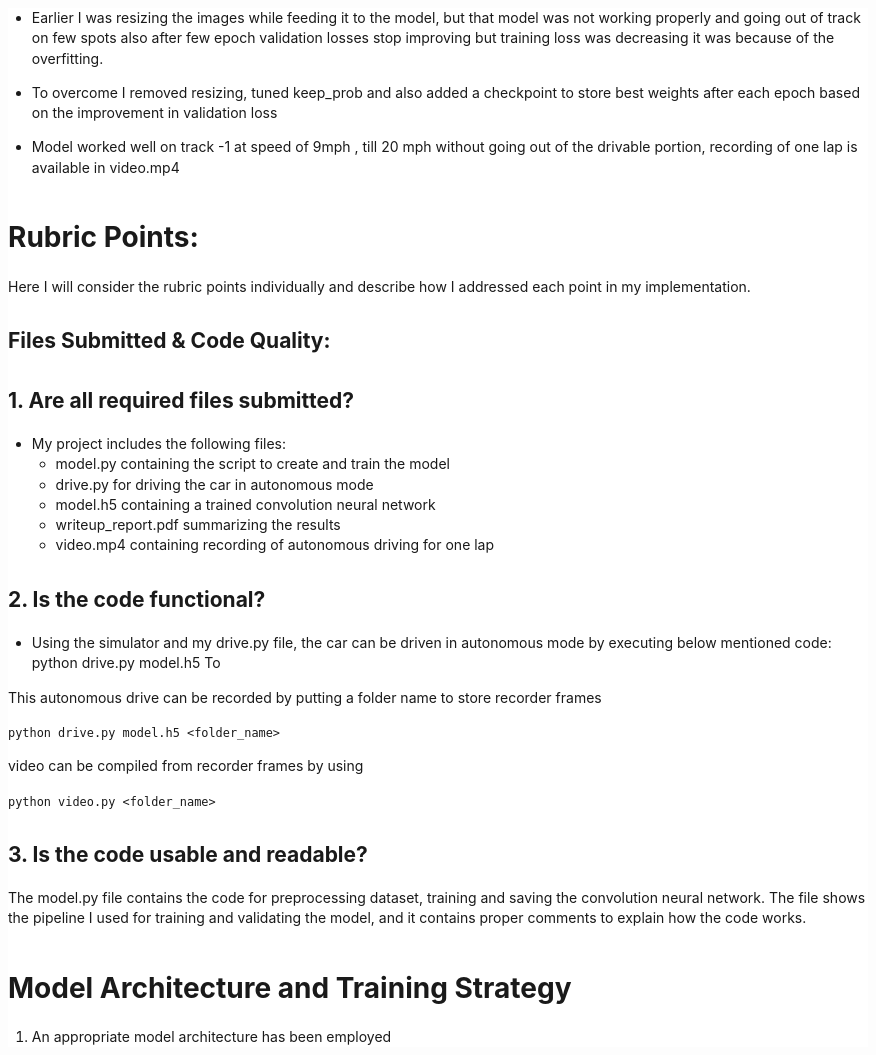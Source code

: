 - Earlier I was resizing the images while feeding it to the model, but that model was not working properly and going out of track on few spots also after few epoch validation losses stop improving but training loss was decreasing it was because of the overfitting.

- To overcome I removed resizing, tuned keep_prob and also added a checkpoint to store best weights after each epoch based on the improvement in validation loss

- Model worked well on track -1 at speed of 9mph , till 20 mph without going out of the drivable portion, recording of one lap is available in video.mp4 


# Rubric Points:

Here I will consider the rubric points individually and describe how I addressed each point in my implementation.

## Files Submitted & Code Quality:

## 1. Are all required files submitted?

- My project includes the following files:
    - model.py containing the script to create and train the model
    - drive.py for driving the car in autonomous mode
    - model.h5 containing a trained convolution neural network
    - writeup_report.pdf summarizing the results
    - video.mp4 containing recording of autonomous driving for one lap
    
## 2. Is the code functional?

- Using the simulator and my drive.py file, the car can be driven in autonomous mode by executing below mentioned code: 
        python drive.py model.h5
To

This autonomous drive can be recorded by putting a folder name to store recorder frames

    python drive.py model.h5 <folder_name>

video can be compiled from recorder frames by using 

    python video.py <folder_name>

## 3. Is the code usable and readable?

The model.py file contains the code for preprocessing dataset, training and saving the convolution neural network. The file shows the pipeline I used for training and validating the model, and it contains proper comments to explain how the code works.

# Model Architecture and Training Strategy

1. An appropriate model architecture has been employed

